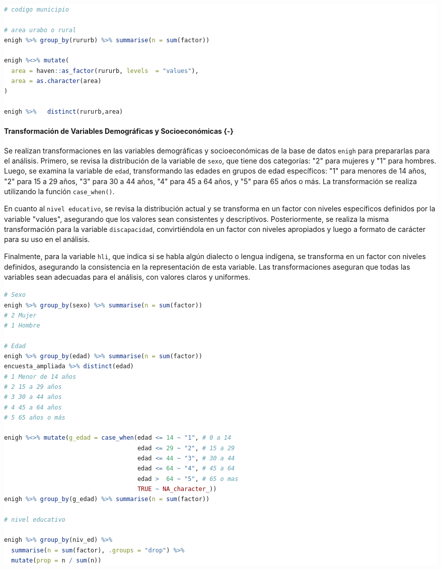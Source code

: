 
``` r
# codigo municipio

# area urabo o rural 
enigh %>% group_by(rururb) %>% summarise(n = sum(factor))

enigh %<>% mutate(
  area = haven::as_factor(rururb, levels  = "values"),
  area = as.character(area)
)

enigh %>%   distinct(rururb,area)
```


#### Transformación de Variables Demográficas y Socioeconómicas {-}


Se realizan transformaciones en las variables demográficas y socioeconómicas de la base de datos `enigh` para prepararlas para el análisis. Primero, se revisa la distribución de la variable de `sexo`, que tiene dos categorías: "2" para mujeres y "1" para hombres. Luego, se examina la variable de `edad`, transformando las edades en grupos de edad específicos: "1" para menores de 14 años, "2" para 15 a 29 años, "3" para 30 a 44 años, "4" para 45 a 64 años, y "5" para 65 años o más. La transformación se realiza utilizando la función `case_when()`.

En cuanto al `nivel educativo`, se revisa la distribución actual y se transforma en un factor con niveles específicos definidos por la variable "values", asegurando que los valores sean consistentes y descriptivos. Posteriormente, se realiza la misma transformación para la variable `discapacidad`, convirtiéndola en un factor con niveles apropiados y luego a formato de carácter para su uso en el análisis.

Finalmente, para la variable `hli`, que indica si se habla algún dialecto o lengua indígena, se transforma en un factor con niveles definidos, asegurando la consistencia en la representación de esta variable. Las transformaciones aseguran que todas las variables sean adecuadas para el análisis, con valores claros y uniformes.



``` r
# Sexo 
enigh %>% group_by(sexo) %>% summarise(n = sum(factor))
# 2	Mujer
# 1	Hombre

# Edad 
enigh %>% group_by(edad) %>% summarise(n = sum(factor))
encuesta_ampliada %>% distinct(edad)
# 1	Menor de 14 años
# 2	15 a 29 años
# 3	30 a 44 años
# 4	45 a 64 años
# 5	65 años o más

enigh %<>% mutate(g_edad = case_when(edad <= 14 ~ "1", # 0 a 14
                                     edad <= 29 ~ "2", # 15 a 29
                                     edad <= 44 ~ "3", # 30 a 44
                                     edad <= 64 ~ "4", # 45 a 64
                                     edad >  64 ~ "5", # 65 o mas
                                     TRUE ~ NA_character_)) 
enigh %>% group_by(g_edad) %>% summarise(n = sum(factor))

# nivel educativo

enigh %>% group_by(niv_ed) %>%
  summarise(n = sum(factor), .groups = "drop") %>%
  mutate(prop = n / sum(n))
```